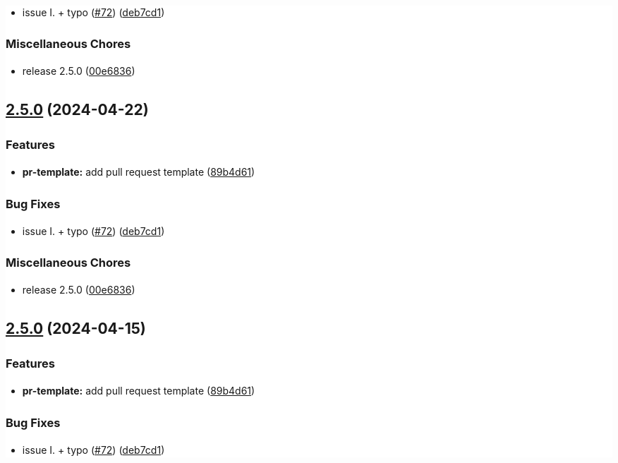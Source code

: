 - issue I. + typo ([#72](https://github.com/SchweizerischeBundesbahnen/netzgrafik-editor-frontend/issues/72)) ([deb7cd1](https://github.com/SchweizerischeBundesbahnen/netzgrafik-editor-frontend/commit/deb7cd1514a320ca14d53bdd26cdbdeff6005c79))

### Miscellaneous Chores

- release 2.5.0 ([00e6836](https://github.com/SchweizerischeBundesbahnen/netzgrafik-editor-frontend/commit/00e68365b1401d0af211cf6f9cd3184ed61fa102))

## [2.5.0](https://github.com/SchweizerischeBundesbahnen/netzgrafik-editor-frontend/compare/v2.5.0...v2.5.0) (2024-04-22)

### Features

- **pr-template:** add pull request template ([89b4d61](https://github.com/SchweizerischeBundesbahnen/netzgrafik-editor-frontend/commit/89b4d61954382c45ffd20ac54137d1faf2f0c5f9))

### Bug Fixes

- issue I. + typo ([#72](https://github.com/SchweizerischeBundesbahnen/netzgrafik-editor-frontend/issues/72)) ([deb7cd1](https://github.com/SchweizerischeBundesbahnen/netzgrafik-editor-frontend/commit/deb7cd1514a320ca14d53bdd26cdbdeff6005c79))

### Miscellaneous Chores

- release 2.5.0 ([00e6836](https://github.com/SchweizerischeBundesbahnen/netzgrafik-editor-frontend/commit/00e68365b1401d0af211cf6f9cd3184ed61fa102))

## [2.5.0](https://github.com/SchweizerischeBundesbahnen/netzgrafik-editor-frontend/compare/v2.4.0...v2.5.0) (2024-04-15)

### Features

- **pr-template:** add pull request template ([89b4d61](https://github.com/SchweizerischeBundesbahnen/netzgrafik-editor-frontend/commit/89b4d61954382c45ffd20ac54137d1faf2f0c5f9))

### Bug Fixes

- issue I. + typo ([#72](https://github.com/SchweizerischeBundesbahnen/netzgrafik-editor-frontend/issues/72)) ([deb7cd1](https://github.com/SchweizerischeBundesbahnen/netzgrafik-editor-frontend/commit/deb7cd1514a320ca14d53bdd26cdbdeff6005c79))
